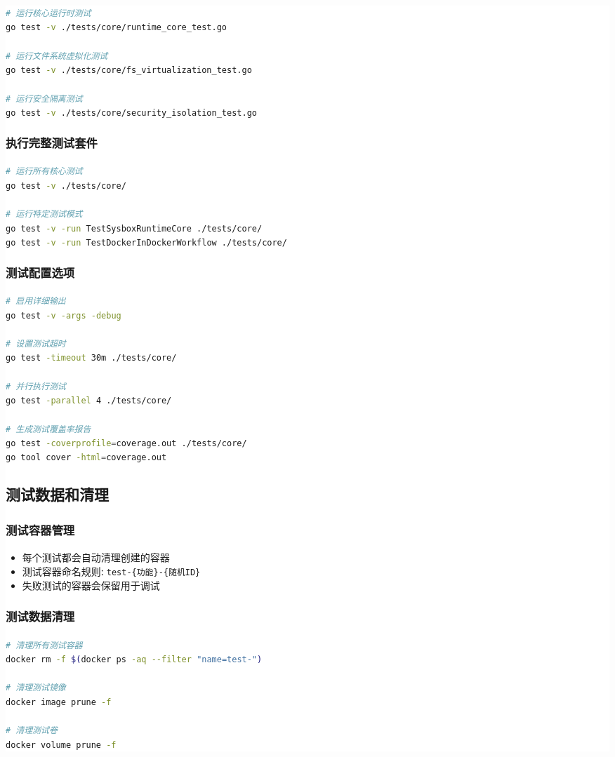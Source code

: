```bash
# 运行核心运行时测试
go test -v ./tests/core/runtime_core_test.go

# 运行文件系统虚拟化测试
go test -v ./tests/core/fs_virtualization_test.go

# 运行安全隔离测试
go test -v ./tests/core/security_isolation_test.go
```

### 执行完整测试套件

```bash
# 运行所有核心测试
go test -v ./tests/core/

# 运行特定测试模式
go test -v -run TestSysboxRuntimeCore ./tests/core/
go test -v -run TestDockerInDockerWorkflow ./tests/core/
```

### 测试配置选项

```bash
# 启用详细输出
go test -v -args -debug

# 设置测试超时
go test -timeout 30m ./tests/core/

# 并行执行测试
go test -parallel 4 ./tests/core/

# 生成测试覆盖率报告
go test -coverprofile=coverage.out ./tests/core/
go tool cover -html=coverage.out
```

## 测试数据和清理

### 测试容器管理
- 每个测试都会自动清理创建的容器
- 测试容器命名规则: `test-{功能}-{随机ID}`
- 失败测试的容器会保留用于调试

### 测试数据清理
```bash
# 清理所有测试容器
docker rm -f $(docker ps -aq --filter "name=test-")

# 清理测试镜像
docker image prune -f

# 清理测试卷
docker volume prune -f
```
